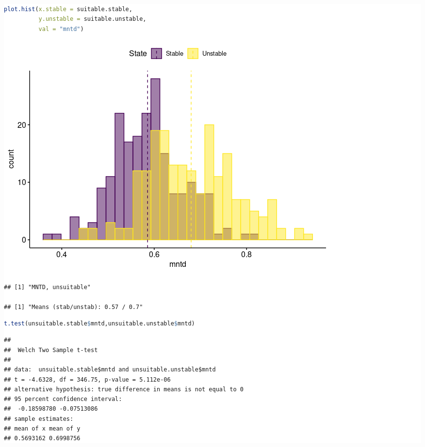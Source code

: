 ``` r
plot.hist(x.stable = suitable.stable,
          y.unstable = suitable.unstable,
          val = "mntd")
```

![](Appendix1_files/figure-gfm/unnamed-chunk-164-1.png)

    ## [1] "MNTD, unsuitable"

    ## [1] "Means (stab/unstab): 0.57 / 0.7"

``` r
t.test(unsuitable.stable$mntd,unsuitable.unstable$mntd)
```

    ## 
    ##  Welch Two Sample t-test
    ## 
    ## data:  unsuitable.stable$mntd and unsuitable.unstable$mntd
    ## t = -4.6328, df = 346.75, p-value = 5.112e-06
    ## alternative hypothesis: true difference in means is not equal to 0
    ## 95 percent confidence interval:
    ##  -0.18598780 -0.07513086
    ## sample estimates:
    ## mean of x mean of y 
    ## 0.5693162 0.6998756
